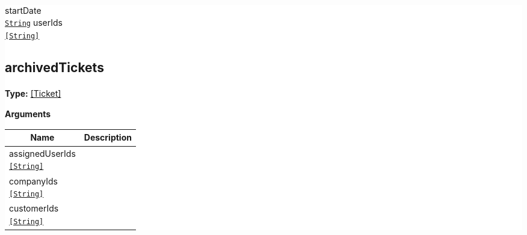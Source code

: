 </td>
</tr>
<tr>
<td>
startDate<br />
<a href="/api/scalars#string"><code>String</code></a>
</td>
<td>

</td>
</tr>
<tr>
<td>
userIds<br />
<a href="/api/scalars#string"><code>[String]</code></a>
</td>
<td>

</td>
</tr>
</tbody>
</table>

## archivedTickets

**Type:** [[Ticket]](/api/objects#ticket)

<p style={{ marginBottom: "0.4em" }}><strong>Arguments</strong></p>

<table>
<thead><tr><th>Name</th><th>Description</th></tr></thead>
<tbody>
<tr>
<td>
assignedUserIds<br />
<a href="/api/scalars#string"><code>[String]</code></a>
</td>
<td>

</td>
</tr>
<tr>
<td>
companyIds<br />
<a href="/api/scalars#string"><code>[String]</code></a>
</td>
<td>

</td>
</tr>
<tr>
<td>
customerIds<br />
<a href="/api/scalars#string"><code>[String]</code></a>
</td>
<td>
